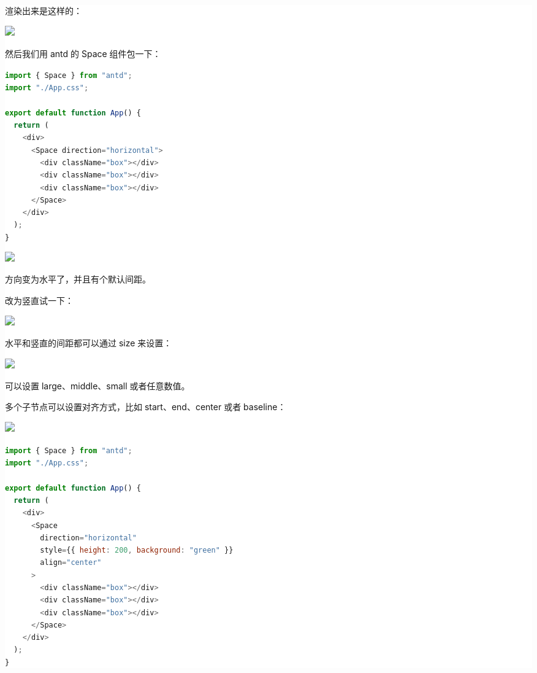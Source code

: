 渲染出来是这样的：

![](https://p3-juejin.byteimg.com/tos-cn-i-k3u1fbpfcp/ff4e9bd0ad7d48a1a956031387eee1d3~tplv-k3u1fbpfcp-jj-mark:0:0:0:0:q75.image#?w=792&h=758&s=27825&e=png&b=ffffff)

然后我们用 antd 的 Space 组件包一下：

```javascript
import { Space } from "antd";
import "./App.css";

export default function App() {
  return (
    <div>
      <Space direction="horizontal">
        <div className="box"></div>
        <div className="box"></div>
        <div className="box"></div>
      </Space>
    </div>
  );
}
```

![](https://p3-juejin.byteimg.com/tos-cn-i-k3u1fbpfcp/089bd20ca80a4a01b5d8fb399843d1bc~tplv-k3u1fbpfcp-jj-mark:0:0:0:0:q75.image#?w=700&h=338&s=19298&e=png&b=f5c3cb)

方向变为水平了，并且有个默认间距。

改为竖直试一下：

![](https://p3-juejin.byteimg.com/tos-cn-i-k3u1fbpfcp/4d3450b54c704223abbee920cb18d385~tplv-k3u1fbpfcp-watermark.image?)

水平和竖直的间距都可以通过 size 来设置：

![](https://p6-juejin.byteimg.com/tos-cn-i-k3u1fbpfcp/efcb5dbd698846baa1dca5e59581e886~tplv-k3u1fbpfcp-watermark.image?)

可以设置 large、middle、small 或者任意数值。

多个子节点可以设置对齐方式，比如 start、end、center 或者 baseline：

![](https://p9-juejin.byteimg.com/tos-cn-i-k3u1fbpfcp/a2b0d824b9484ead9887966034188e62~tplv-k3u1fbpfcp-watermark.image?)

```javascript
import { Space } from "antd";
import "./App.css";

export default function App() {
  return (
    <div>
      <Space
        direction="horizontal"
        style={{ height: 200, background: "green" }}
        align="center"
      >
        <div className="box"></div>
        <div className="box"></div>
        <div className="box"></div>
      </Space>
    </div>
  );
}
```

